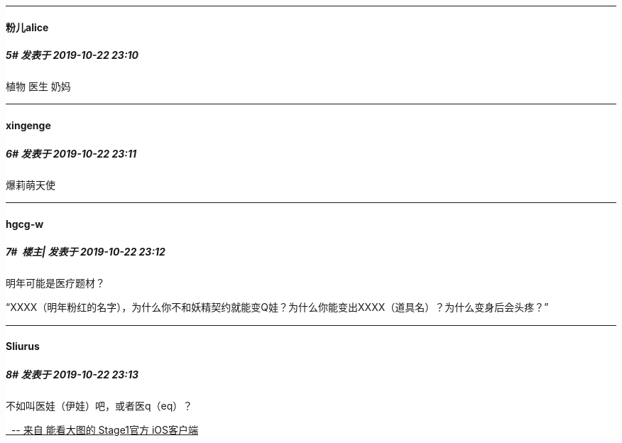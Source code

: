 
-----

####  粉儿alice  
##### 5#       发表于 2019-10-22 23:10




植物
医生
奶妈







-----

####  xingenge  
##### 6#       发表于 2019-10-22 23:11




爆莉萌天使







-----

####  hgcg-w  
##### 7#         楼主| 发表于 2019-10-22 23:12





明年可能是医疗题材？

“XXXX（明年粉红的名字），为什么你不和妖精契约就能变Q娃？为什么你能变出XXXX（道具名）？为什么变身后会头疼？”







-----

####  Sliurus  
##### 8#       发表于 2019-10-22 23:13




不如叫医娃（伊娃）吧，或者医q（eq）？

[  -- 来自 能看大图的 Stage1官方 iOS客户端](https://itunes.apple.com/fi/app/saraba1st/id1221237470?mt=8)




